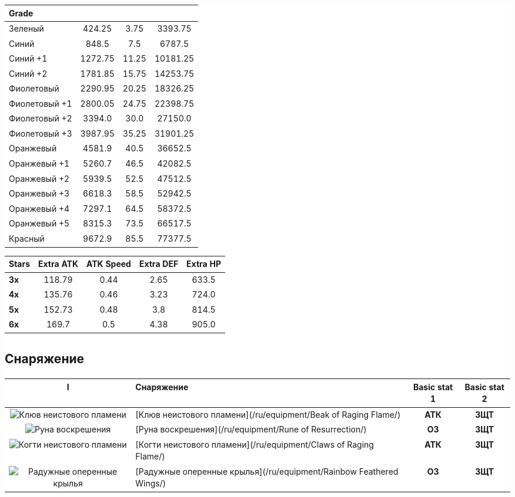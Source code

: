   |          Grade      |   <i class="fas fa-fan"/>   | <i class="fas fa-shield-alt"/> |    <i class="fas fa-heart"/>   |
  |:--------------------|:--------:|:--------:|:--------:|
  | Зеленый | 424.25 | 3.75 | 3393.75 |
  | Синий | 848.5 | 7.5 | 6787.5 |
  | Синий +1 | 1272.75 | 11.25 | 10181.25 |
  | Синий +2 | 1781.85 | 15.75 | 14253.75 |
  | Фиолетовый | 2290.95 | 20.25 | 18326.25 |
  | Фиолетовый +1 | 2800.05 | 24.75 | 22398.75 |
  | Фиолетовый +2 | 3394.0 | 30.0 | 27150.0 |
  | Фиолетовый +3 | 3987.95 | 35.25 | 31901.25 |
  | Оранжевый | 4581.9 | 40.5 | 36652.5 |
  | Оранжевый +1 | 5260.7 | 46.5 | 42082.5 |
  | Оранжевый +2 | 5939.5 | 52.5 | 47512.5 |
  | Оранжевый +3 | 6618.3 | 58.5 | 52942.5 |
  | Оранжевый +4 | 7297.1 | 64.5 | 58372.5 |
  | Оранжевый +5 | 8315.3 | 73.5 | 66517.5 |
  | Красный | 9672.9 | 85.5 | 77377.5 |

  |          Stars      |  Extra ATK |  ATK Speed | Extra DEF |    Extra HP   | 
  |:--------------------|:----------:|:----------:|:---------:|:-------------:|
  | **3x** <i class="fas fa-star"/> | 118.79 | 0.44 | 2.65 | 633.5 |
  | **4x** <i class="fas fa-star"/> | 135.76 | 0.46 | 3.23 | 724.0 |
  | **5x** <i class="fas fa-star"/> | 152.73 | 0.48 | 3.8 | 814.5 |
  | **6x** <i class="fas fa-star"/> | 169.7 | 0.5 | 4.38 | 905.0 |

## Снаряжение

  | I | Снаряжение  |  Basic stat 1 | Basic stat 2 | 
  |:-:|:-------------|:-------------:|:------------:|
  | ![Клюв неистового пламени](/images/e/e_9071.png) | [Клюв неистового пламени](/ru/equipment/Beak of Raging Flame/) | **АТК** | **ЗЩТ** | 
  | ![Руна воскрешения](/images/e/e_9072.png) | [Руна воскрешения](/ru/equipment/Rune of Resurrection/) | **ОЗ** | **ЗЩТ** | 
  | ![Когти неистового пламени](/images/e/e_9073.png) | [Когти неистового пламени](/ru/equipment/Claws of Raging Flame/) | **АТК** | **ЗЩТ** | 
  | ![Радужные оперенные крылья](/images/e/e_9074.png) | [Радужные оперенные крылья](/ru/equipment/Rainbow Feathered Wings/) | **ОЗ** | **ЗЩТ** | 
